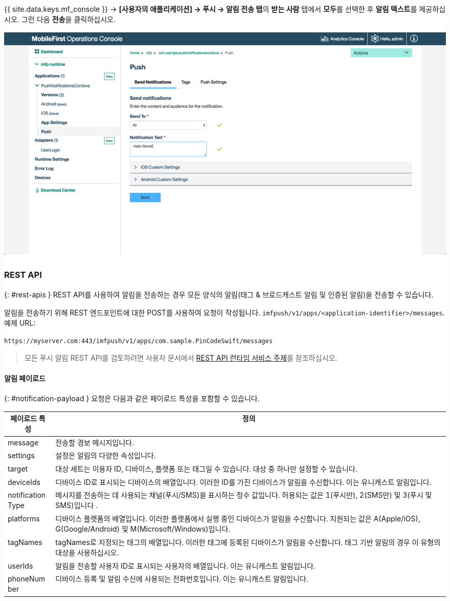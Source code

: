 {{ site.data.keys.mf_console }} → **[사용자의 애플리케이션] → 푸시 → 알림 전송 탭**의 **받는 사람** 탭에서 **모두**를 선택한 후 **알림 텍스트**를 제공하십시오. 그런 다음 **전송**을 클릭하십시오.

![모두에게 전송](sending-to-all.png)

### REST API
{: #rest-apis }
REST API를 사용하여 알림을 전송하는 경우 모든 양식의 알림(태그 &amp; 브로드캐스트 알림 및 인증된 알림)을 전송할 수 있습니다.

알림을 전송하기 위해 REST 엔드포인트에 대한 POST를 사용하여 요청이 작성됩니다. `imfpush/v1/apps/<application-identifier>/messages`.  
예제 URL:

```bash
https://myserver.com:443/imfpush/v1/apps/com.sample.PinCodeSwift/messages
```

> 모든 푸시 알림 REST API를 검토하려면 사용자 문서에서 [REST API 런타임 서비스 주제](https://www.ibm.com/support/knowledgecenter/SSHS8R_8.0.0/com.ibm.worklight.apiref.doc/rest_runtime/c_restapi_runtime.html)를 참조하십시오.

#### 알림 페이로드
{: #notification-payload }
요청은 다음과 같은 페이로드 특성을 포함할 수 있습니다.

페이로드 특성|정의
--- | ---
message |전송할 경보 메시지입니다.
settings |설정은 알림의 다양한 속성입니다.
target |대상 세트는 이용자 ID, 디바이스, 플랫폼 또는 태그일 수 있습니다. 대상 중 하나만 설정할 수 있습니다.
deviceIds |디바이스 ID로 표시되는 디바이스의 배열입니다. 이러한 ID를 가진 디바이스가 알림을 수신합니다. 이는 유니캐스트 알림입니다.
notificationType |메시지를 전송하는 데 사용되는 채널(푸시/SMS)을 표시하는 정수 값입니다. 허용되는 값은 1(푸시만), 2(SMS만) 및 3(푸시 및 SMS)입니다 .
platforms |디바이스 플랫폼의 배열입니다. 이러한 플랫폼에서 실행 중인 디바이스가 알림을 수신합니다. 지원되는 값은 A(Apple/iOS), G(Google/Android) 및 M(Microsoft/Windows)입니다.
tagNames |tagNames로 지정되는 태그의 배열입니다. 이러한 태그에 등록된 디바이스가 알림을 수신합니다. 태그 기반 알림의 경우 이 유형의 대상을 사용하십시오.
userIds |알림을 전송할 사용자 ID로 표시되는 사용자의 배열입니다. 이는 유니캐스트 알림입니다.
phoneNumber |디바이스 등록 및 알림 수신에 사용되는 전화번호입니다. 이는 유니캐스트 알림입니다.
